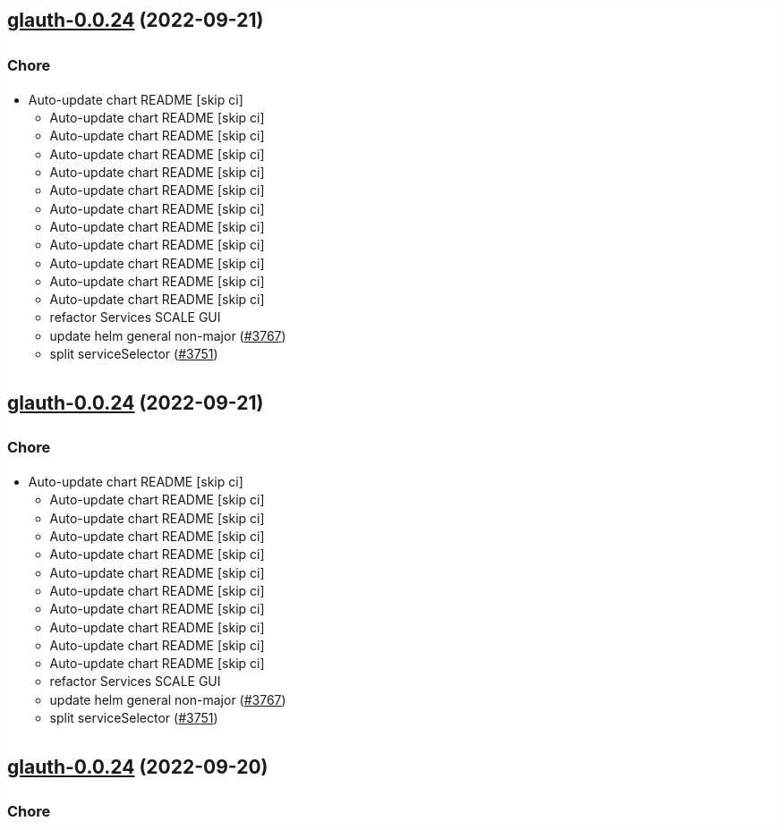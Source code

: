 


## [glauth-0.0.24](https://github.com/truecharts/charts/compare/glauth-0.0.23...glauth-0.0.24) (2022-09-21)

### Chore

- Auto-update chart README [skip ci]
  - Auto-update chart README [skip ci]
  - Auto-update chart README [skip ci]
  - Auto-update chart README [skip ci]
  - Auto-update chart README [skip ci]
  - Auto-update chart README [skip ci]
  - Auto-update chart README [skip ci]
  - Auto-update chart README [skip ci]
  - Auto-update chart README [skip ci]
  - Auto-update chart README [skip ci]
  - Auto-update chart README [skip ci]
  - Auto-update chart README [skip ci]
  - refactor Services SCALE GUI
  - update helm general non-major ([#3767](https://github.com/truecharts/charts/issues/3767))
  - split serviceSelector ([#3751](https://github.com/truecharts/charts/issues/3751))




## [glauth-0.0.24](https://github.com/truecharts/charts/compare/glauth-0.0.23...glauth-0.0.24) (2022-09-21)

### Chore

- Auto-update chart README [skip ci]
  - Auto-update chart README [skip ci]
  - Auto-update chart README [skip ci]
  - Auto-update chart README [skip ci]
  - Auto-update chart README [skip ci]
  - Auto-update chart README [skip ci]
  - Auto-update chart README [skip ci]
  - Auto-update chart README [skip ci]
  - Auto-update chart README [skip ci]
  - Auto-update chart README [skip ci]
  - Auto-update chart README [skip ci]
  - refactor Services SCALE GUI
  - update helm general non-major ([#3767](https://github.com/truecharts/charts/issues/3767))
  - split serviceSelector ([#3751](https://github.com/truecharts/charts/issues/3751))




## [glauth-0.0.24](https://github.com/truecharts/charts/compare/glauth-0.0.23...glauth-0.0.24) (2022-09-20)

### Chore
